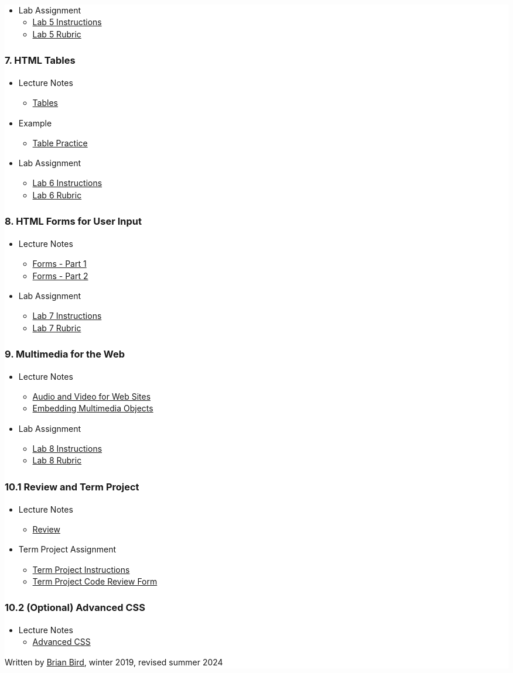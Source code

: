 - Lab Assignment
  - [Lab 5 Instructions](https://lcc-cit.github.io/CIS195-CourseMaterials/Labs/Lab05/Lab5Instructions.pdf)
  - [Lab 5 Rubric](https://lcc-cit.github.io/CIS195-CourseMaterials/Labs/Lab05/Lab05Rubric.html)


### 7. HTML Tables

- Lecture Notes
  - [Tables](https://lcc-cit.github.io/CIS195-CourseMaterials/LectureNotes/CIS195-LP-W07-D1-Tables.html)

- Example
  - [Table Practice](https://lcc-cit.github.io/CIS195-Demos/Week5/TablePractice.html)

- Lab Assignment
  - [Lab 6 Instructions](https://lcc-cit.github.io/CIS195-CourseMaterials/Labs/Lab06/Lab6Instructions.pdf)
  - [Lab 6 Rubric](https://lcc-cit.github.io/CIS195-CourseMaterials/Labs/Lab06/Lab06Rubric.html)


### 8. HTML Forms for User Input

- Lecture Notes
  - [Forms - Part 1](https://lcc-cit.github.io/CIS195-CourseMaterials/LectureNotes/CIS195-LP-W08-D1-Forms.html)
  - [Forms - Part 2](https://lcc-cit.github.io/CIS195-CourseMaterials/LectureNotes/CIS195-LP-W08-D2-Forms.html)
  
- Lab Assignment
  - [Lab 7 Instructions](https://lcc-cit.github.io/CIS195-CourseMaterials/Labs/Lab07/Lab7Instructions.pdf)
  - [Lab 7 Rubric](https://lcc-cit.github.io/CIS195-CourseMaterials/Labs/Lab07/Lab07Rubric.html)


### 9. Multimedia for the Web

- Lecture Notes
  - [Audio and Video for Web Sites](https://lcc-cit.github.io/CIS195-CourseMaterials/LectureNotes/CIS195-LP-W09-D1-Audio+Video.html)
  - [Embedding Multimedia Objects](https://lcc-cit.github.io/CIS195-CourseMaterials/LectureNotes/CIS195-LP-W09-D2-MultimediaObjects.html)

- Lab Assignment
  - [Lab 8 Instructions](https://lcc-cit.github.io/CIS195-CourseMaterials/Labs/Lab08/Lab8Instructions.pdf)
  - [Lab 8 Rubric](https://lcc-cit.github.io/CIS195-CourseMaterials/Labs/Lab08/Lab08Rubric.html)


### 10.1 Review and Term Project

- Lecture Notes
  - [Review](https://lcc-cit.github.io/CIS195-CourseMaterials/LectureNotes/CIS195-LP-W10-D1-Review.html)

- Term Project Assignment
  - [Term Project Instructions](https://lcc-cit.github.io/CIS195-CourseMaterials/TermProject/CIS195TermProject.pdf)
  - [Term Project Code Review Form](https://lcc-cit.github.io/CIS195-CourseMaterials/TermProject/TermProjectCodeReview.docx)


### 10.2 (Optional) Advanced CSS

- Lecture Notes
  - [Advanced CSS](https://lcc-cit.github.io/CIS195-CourseMaterials/LectureNotes/CIS195-LP-W10-D1-AdvancedCSS.html)



Written by [Brian Bird](https://profbird.dev), winter 2019, revised summer <time>2024</time>